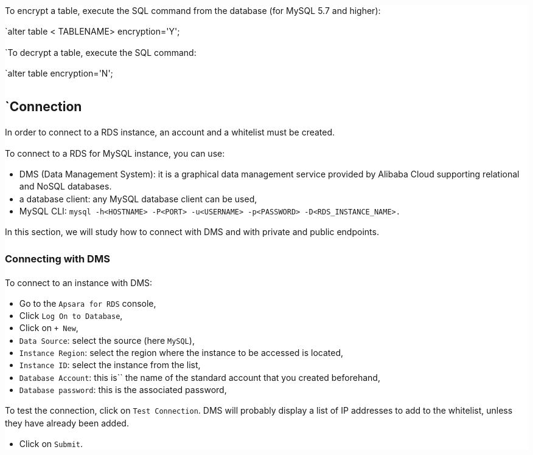 To encrypt a table, execute the SQL command from the database (for MySQL
5.7 and higher):

`alter table < TABLENAME> encryption='Y';

`To decrypt a table, execute the SQL command:

`alter table <tablename> encryption='N';

## `Connection 

In order to connect to a RDS instance, an account and a whitelist must
be created.

To connect to a RDS for MySQL instance, you can use:
-   DMS (Data Management System): it is a graphical data management
    service provided by Alibaba Cloud supporting relational and NoSQL
    databases.
-   a database client: any MySQL database client can be used,
-   MySQL CLI: `mysql -h<HOSTNAME> -P<PORT> -u<USERNAME>
    -p<PASSWORD> -D<RDS_INSTANCE_NAME>.`

In this section, we will study how to connect with DMS and with private
and public endpoints.

### Connecting with DMS 

To connect to an instance with DMS:
-   Go to the `Apsara for RDS` console,
-   Click `Log On to Database`,
-   Click on `+ New`,
-   `Data Source`: select the source (here `MySQL`),
-   `Instance Region`: select the region where the instance to be
    accessed is located,
-   `Instance ID`: select the instance from the list,
-   `Database Account`: this is`` the name of the standard account
    that you created beforehand,
-   `Database password`: this is the associated password,

To test the connection, click on `Test Connection`. DMS will probably
display a list of IP addresses to add to the whitelist, unless they have
already been added.
-   Click on `Submit`.
